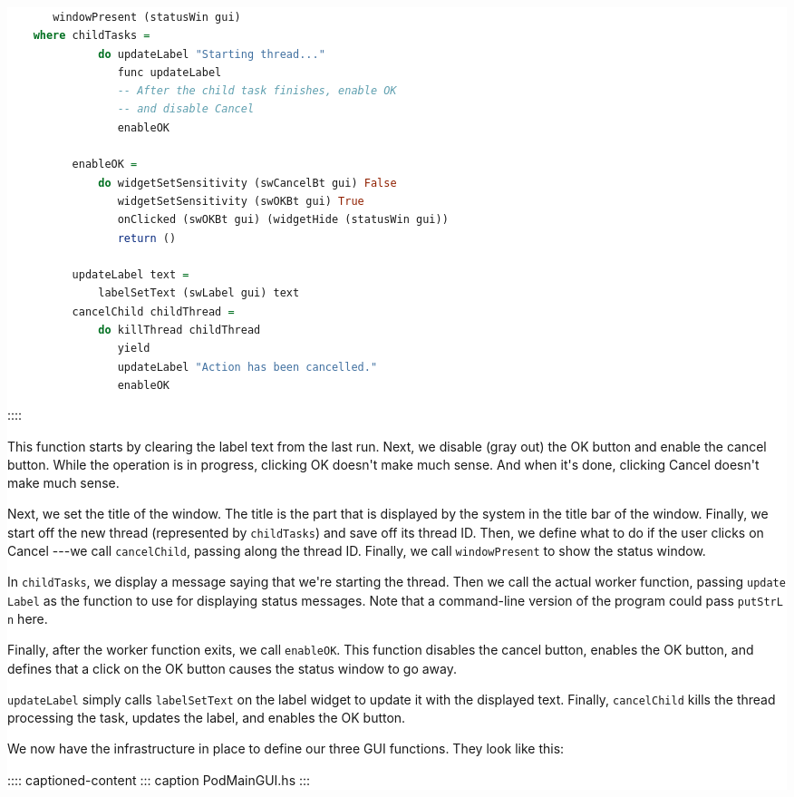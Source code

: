``` haskell
       windowPresent (statusWin gui)
    where childTasks =
              do updateLabel "Starting thread..."
                 func updateLabel
                 -- After the child task finishes, enable OK
                 -- and disable Cancel
                 enableOK

          enableOK =
              do widgetSetSensitivity (swCancelBt gui) False
                 widgetSetSensitivity (swOKBt gui) True
                 onClicked (swOKBt gui) (widgetHide (statusWin gui))
                 return ()

          updateLabel text =
              labelSetText (swLabel gui) text
          cancelChild childThread =
              do killThread childThread
                 yield
                 updateLabel "Action has been cancelled."
                 enableOK
```
::::

This function starts by clearing the label text from the last run. Next,
we disable (gray out) the OK button and enable the cancel button. While
the operation is in progress, clicking OK doesn\'t make much sense. And
when it\'s done, clicking Cancel doesn\'t make much sense.

Next, we set the title of the window. The title is the part that is
displayed by the system in the title bar of the window. Finally, we
start off the new thread (represented by `childTasks`) and save off its
thread ID. Then, we define what to do if the user clicks on Cancel ---we
call `cancelChild`, passing along the thread ID. Finally, we call
`windowPresent` to show the status window.

In `childTasks`, we display a message saying that we\'re starting the
thread. Then we call the actual worker function, passing `updateLabel`
as the function to use for displaying status messages. Note that a
command-line version of the program could pass `putStrLn` here.

Finally, after the worker function exits, we call `enableOK`. This
function disables the cancel button, enables the OK button, and defines
that a click on the OK button causes the status window to go away.

`updateLabel` simply calls `labelSetText` on the label widget to update
it with the displayed text. Finally, `cancelChild` kills the thread
processing the task, updates the label, and enables the OK button.

We now have the infrastructure in place to define our three GUI
functions. They look like this:

:::: captioned-content
::: caption
PodMainGUI.hs
:::
